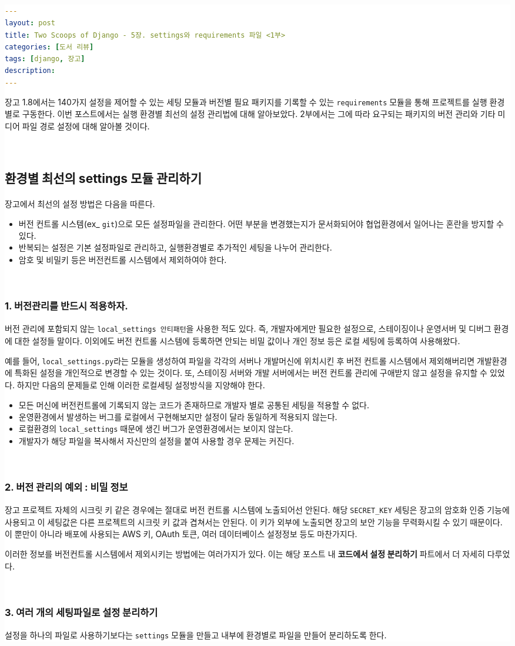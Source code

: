 ```yaml
---
layout: post
title: Two Scoops of Django - 5장. settings와 requirements 파일 <1부>
categories: [도서 리뷰]
tags: [django, 장고]
description: 
---
```



장고 1.8에서는 140가지 설정을 제어할 수 있는 세팅 모듈과 버전별 필요 패키지를 기록할 수 있는 `requirements` 모듈을 통해 프로젝트를 실행 환경별로 구동한다. 이번 포스트에서는 실행 환경별 최선의 설정 관리법에 대해 알아보았다. 2부에서는 그에 따라 요구되는 패키지의 버전 관리와 기타 미디어 파일 경로 설정에 대해 알아볼 것이다. 

<br>

## 환경별 최선의 settings 모듈 관리하기

장고에서 최선의 설정 방법은 다음을 따른다.

- 버전 컨트롤 시스템(ex_ `git`)으로 모든 설정파일을 관리한다. 어떤 부분을 변경했는지가 문서화되어야 협업환경에서 일어나는 혼란을 방지할 수 있다.
- 반복되는 설정은 기본 설정파일로 관리하고, 실행환경별로 추가적인 세팅을 나누어 관리한다.
- 암호 및 비밀키 등은 버전컨트롤 시스템에서 제외하여야 한다.

<br>

### 1. 버전관리를 반드시 적용하자.

버전 관리에 포함되지 않는 `local_settings 안티패턴`을 사용한 적도 있다. 즉, 개발자에게만 필요한 설정으로, 스테이징이나 운영서버 및 디버그 환경에 대한 설정들 말이다. 이외에도 버전 컨트롤 시스템에 등록하면 안되는 비밀 값이나 개인 정보 등은 로컬 세팅에 등록하여 사용해왔다. 

예를 들어, `local_settings.py`라는 모듈을 생성하여 파일을 각각의 서버나 개발머신에 위치시킨 후 버전 컨트롤 시스템에서 제외해버리면 개발환경에 특화된 설정을 개인적으로 변경할 수 있는 것이다. 또, 스테이징 서버와 개발 서버에서는 버전 컨트롤 관리에 구애받지 않고 설정을 유지할 수 있었다. 하지만 다음의 문제들로 인해 이러한 로컬세팅 설정방식을 지양해야 한다. 

- 모든 머신에 버전컨트롤에 기록되지 않는 코드가 존재하므로 개발자 별로 공통된 세팅을 적용할 수 없다.
- 운영환경에서 발생하는 버그를 로컬에서 구현해보지만 설정이 달라 동일하게 적용되지 않는다.
- 로컬환경의 `local_settings` 때문에 생긴 버그가 운영환경에서는 보이지 않는다.
- 개발자가 해당 파일을 복사해서 자신만의 설정을 붙여 사용할 경우 문제는 커진다.

<br>

### 2. 버전 관리의 예외 : 비밀 정보

장고 프로젝트 자체의 시크릿 키 같은 경우에는 절대로 버전 컨트롤 시스템에 노출되어선 안된다. 해당 `SECRET_KEY` 세팅은 장고의 암호화 인증 기능에 사용되고 이 세팅값은 다른 프로젝트의 시크릿 키 값과 겹쳐서는 안된다. 이 키가 외부에 노출되면 장고의 보안 기능을 무력화시킬 수 있기 때문이다. 이 뿐만이 아니라 배포에 사용되는 AWS 키, OAuth 토큰, 여러 데이터베이스 설정정보 등도 마찬가지다. 

이러한 정보를 버전컨트롤 시스템에서 제외시키는 방법에는 여러가지가 있다. 이는 해당 포스트 내 **코드에서 설정 분리하기** 파트에서 더 자세히 다루었다. 

<br>

### 3. 여러 개의 세팅파일로 설정 분리하기
 
설정을 하나의 파일로 사용하기보다는 `settings` 모듈을 만들고 내부에 환경별로 파일을 만들어 분리하도록 한다. 
